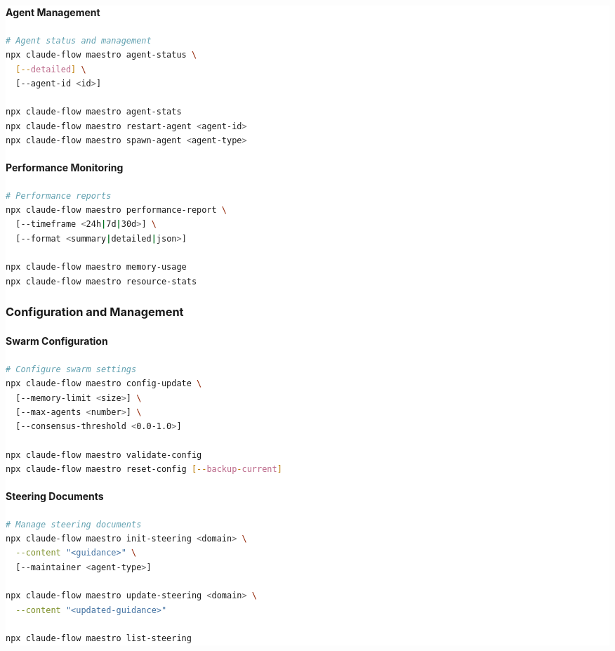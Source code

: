 #### Agent Management

```bash
# Agent status and management
npx claude-flow maestro agent-status \
  [--detailed] \
  [--agent-id <id>]

npx claude-flow maestro agent-stats
npx claude-flow maestro restart-agent <agent-id>
npx claude-flow maestro spawn-agent <agent-type>
```

#### Performance Monitoring

```bash
# Performance reports
npx claude-flow maestro performance-report \
  [--timeframe <24h|7d|30d>] \
  [--format <summary|detailed|json>]

npx claude-flow maestro memory-usage
npx claude-flow maestro resource-stats
```

### Configuration and Management

#### Swarm Configuration

```bash
# Configure swarm settings
npx claude-flow maestro config-update \
  [--memory-limit <size>] \
  [--max-agents <number>] \
  [--consensus-threshold <0.0-1.0>]

npx claude-flow maestro validate-config
npx claude-flow maestro reset-config [--backup-current]
```

#### Steering Documents

```bash
# Manage steering documents
npx claude-flow maestro init-steering <domain> \
  --content "<guidance>" \
  [--maintainer <agent-type>]

npx claude-flow maestro update-steering <domain> \
  --content "<updated-guidance>"

npx claude-flow maestro list-steering
```
